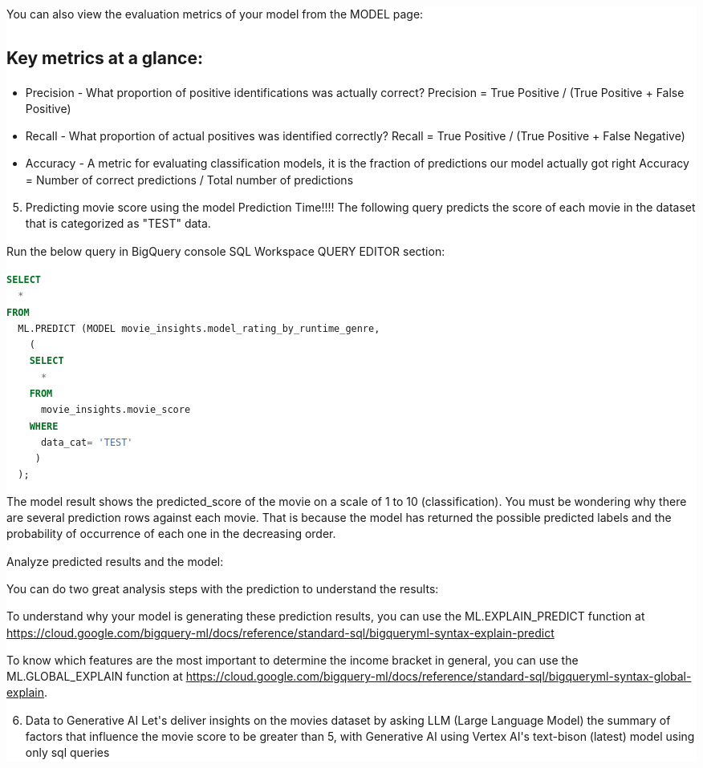 You can also view the evaluation metrics of your model from the MODEL page:


## Key metrics at a glance:

- Precision - What proportion of positive identifications was actually correct? Precision = True Positive / (True Positive + False Positive) 

- Recall - What proportion of actual positives was identified correctly? Recall = True Positive / (True Positive + False Negative) 

- Accuracy - A metric for evaluating classification models, it is the fraction of predictions our model actually got right Accuracy = Number of correct predictions / Total number of predictions


5. Predicting movie score using the model
Prediction Time!!!! The following query predicts the score of each movie in the dataset that is categorized as "TEST" data.

Run the below query in BigQuery console SQL Workspace QUERY EDITOR section:

```sql
SELECT
  *
FROM
  ML.PREDICT (MODEL movie_insights.model_rating_by_runtime_genre,
    (
    SELECT
      *
    FROM
      movie_insights.movie_score
    WHERE
      data_cat= 'TEST'
     )
  );

```

The model result shows the predicted_score of the movie on a scale of 1 to 10 (classification). You must be wondering why there are several prediction rows against each movie. That is because the model has returned the possible predicted labels and the probability of occurrence of each one in the decreasing order.

Analyze predicted results and the model:

You can do two great analysis steps with the prediction to understand the results:

To understand why your model is generating these prediction results, you can use the ML.EXPLAIN_PREDICT function at https://cloud.google.com/bigquery-ml/docs/reference/standard-sql/bigqueryml-syntax-explain-predict

To know which features are the most important to determine the income bracket in general, you can use the ML.GLOBAL_EXPLAIN function at https://cloud.google.com/bigquery-ml/docs/reference/standard-sql/bigqueryml-syntax-global-explain.


6. Data to Generative AI
Let's deliver insights on the movies dataset by asking LLM (Large Language Model) the summary of factors that influence the movie score to be greater than 5, with Generative AI using Vertex AI's text-bison (latest) model using only sql queries
